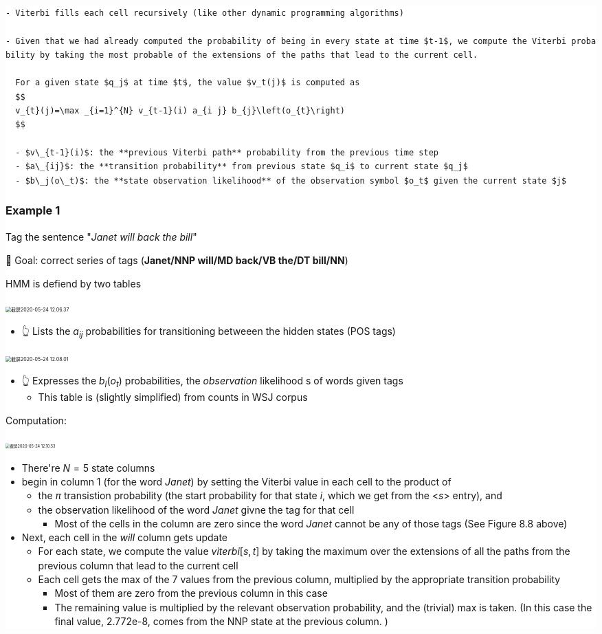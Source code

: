     - Viterbi fills each cell recursively (like other dynamic programming algorithms)

    - Given that we had already computed the probability of being in every state at time $t-1$, we compute the Viterbi probability by taking the most probable of the extensions of the paths that lead to the current cell. 

      For a given state $q_j$ at time $t$, the value $v_t(j)$ is computed as
      $$
      v_{t}(j)=\max _{i=1}^{N} v_{t-1}(i) a_{i j} b_{j}\left(o_{t}\right)
      $$

      - $v\_{t-1}(i)$: the **previous Viterbi path** probability from the previous time step
      - $a\_{ij}$: the **transition probability** from previous state $q_i$ to current state $q_j$
      - $b\_j(o\_t)$: the **state observation likelihood** of the observation symbol $o_t$ given the current state $j$

### Example 1

Tag the sentence "*Janet will back the bill*"

🎯 Goal: correct series of tags (**Janet/NNP will/MD back/VB the/DT bill/NN**)

HMM is defiend by two tables

<img src="https://raw.githubusercontent.com/EckoTan0804/upic-repo/master/uPic/截屏2020-05-24%2012.06.37.png" alt="截屏2020-05-24 12.06.37" style="zoom:50%;" />

- 👆 Lists the $a_{ij}$ probabilities for transitioning betweeen the hidden states (POS tags)

<img src="https://raw.githubusercontent.com/EckoTan0804/upic-repo/master/uPic/截屏2020-05-24%2012.08.01.png" alt="截屏2020-05-24 12.08.01" style="zoom:50%;" />

- 👆 Expresses the $b_i(o_t)$ probabilities, the *observation* likelihood s of words given tags
  - This table is (slightly simplified) from counts in WSJ corpus

Computation:

<img src="https://raw.githubusercontent.com/EckoTan0804/upic-repo/master/uPic/截屏2020-05-24%2012.10.53.png" alt="截屏2020-05-24 12.10.53" style="zoom:40%;" />

- There're $N=5$ state columns
- begin in column 1 (for the word *Janet*) by setting the Viterbi value in each cell to the product of 
  - the $\pi$ transistion probability (the start probability for that state $i$, which we get from the <*s*> entry), and 
  - the observation likelihood of the word *Janet* givne the tag for that cell
    - Most of the cells in the column are zero since the word *Janet* cannot be any of those tags (See Figure 8.8 above)
- Next, each cell in the *will* column gets update
  - For each state, we compute the value $viterbi[s, t]$ by taking the maximum over the extensions of all the paths from the previous column that lead to the current cell
  - Each cell gets the max of the 7 values from the previous column, multiplied by the appropriate transition probability
    - Most of them are zero from the previous column in this case
    - The remaining value is multiplied by the relevant observation probability, and the (trivial) max is taken. (In this case the final value, 2.772e-8, comes from the NNP state at the previous column. )
